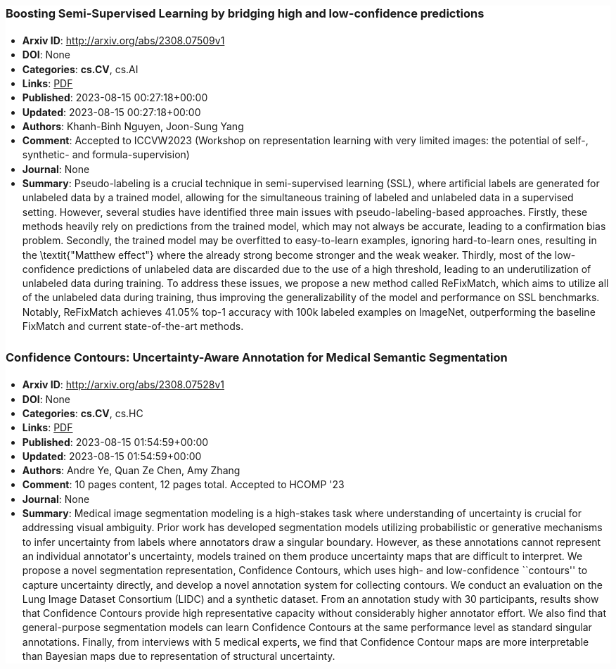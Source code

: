 

### Boosting Semi-Supervised Learning by bridging high and low-confidence predictions
- **Arxiv ID**: http://arxiv.org/abs/2308.07509v1
- **DOI**: None
- **Categories**: **cs.CV**, cs.AI
- **Links**: [PDF](http://arxiv.org/pdf/2308.07509v1)
- **Published**: 2023-08-15 00:27:18+00:00
- **Updated**: 2023-08-15 00:27:18+00:00
- **Authors**: Khanh-Binh Nguyen, Joon-Sung Yang
- **Comment**: Accepted to ICCVW2023 (Workshop on representation learning with very
  limited images: the potential of self-, synthetic- and formula-supervision)
- **Journal**: None
- **Summary**: Pseudo-labeling is a crucial technique in semi-supervised learning (SSL), where artificial labels are generated for unlabeled data by a trained model, allowing for the simultaneous training of labeled and unlabeled data in a supervised setting. However, several studies have identified three main issues with pseudo-labeling-based approaches. Firstly, these methods heavily rely on predictions from the trained model, which may not always be accurate, leading to a confirmation bias problem. Secondly, the trained model may be overfitted to easy-to-learn examples, ignoring hard-to-learn ones, resulting in the \textit{"Matthew effect"} where the already strong become stronger and the weak weaker. Thirdly, most of the low-confidence predictions of unlabeled data are discarded due to the use of a high threshold, leading to an underutilization of unlabeled data during training. To address these issues, we propose a new method called ReFixMatch, which aims to utilize all of the unlabeled data during training, thus improving the generalizability of the model and performance on SSL benchmarks. Notably, ReFixMatch achieves 41.05\% top-1 accuracy with 100k labeled examples on ImageNet, outperforming the baseline FixMatch and current state-of-the-art methods.



### Confidence Contours: Uncertainty-Aware Annotation for Medical Semantic Segmentation
- **Arxiv ID**: http://arxiv.org/abs/2308.07528v1
- **DOI**: None
- **Categories**: **cs.CV**, cs.HC
- **Links**: [PDF](http://arxiv.org/pdf/2308.07528v1)
- **Published**: 2023-08-15 01:54:59+00:00
- **Updated**: 2023-08-15 01:54:59+00:00
- **Authors**: Andre Ye, Quan Ze Chen, Amy Zhang
- **Comment**: 10 pages content, 12 pages total. Accepted to HCOMP '23
- **Journal**: None
- **Summary**: Medical image segmentation modeling is a high-stakes task where understanding of uncertainty is crucial for addressing visual ambiguity. Prior work has developed segmentation models utilizing probabilistic or generative mechanisms to infer uncertainty from labels where annotators draw a singular boundary. However, as these annotations cannot represent an individual annotator's uncertainty, models trained on them produce uncertainty maps that are difficult to interpret. We propose a novel segmentation representation, Confidence Contours, which uses high- and low-confidence ``contours'' to capture uncertainty directly, and develop a novel annotation system for collecting contours. We conduct an evaluation on the Lung Image Dataset Consortium (LIDC) and a synthetic dataset. From an annotation study with 30 participants, results show that Confidence Contours provide high representative capacity without considerably higher annotator effort. We also find that general-purpose segmentation models can learn Confidence Contours at the same performance level as standard singular annotations. Finally, from interviews with 5 medical experts, we find that Confidence Contour maps are more interpretable than Bayesian maps due to representation of structural uncertainty.
